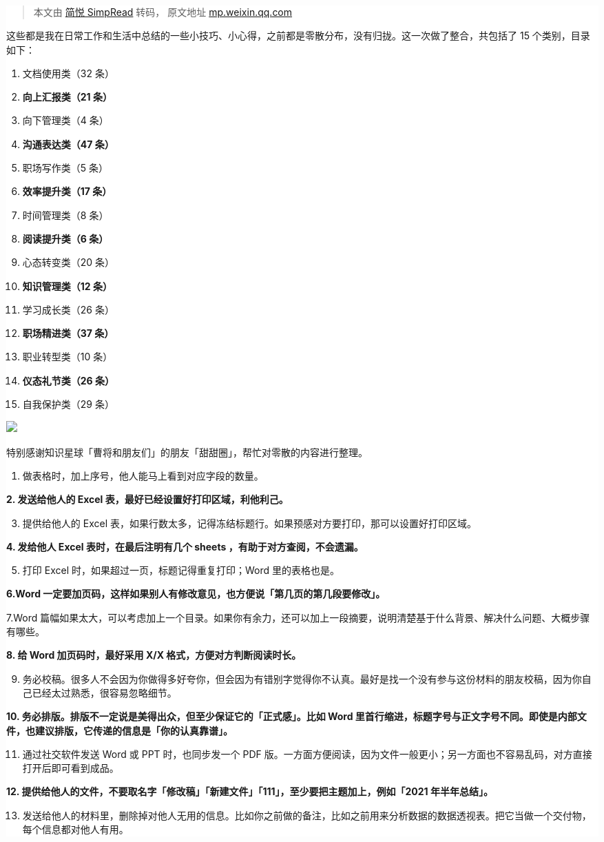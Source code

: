 > 本文由 [简悦 SimpRead](http://ksria.com/simpread/) 转码， 原文地址 [mp.weixin.qq.com](https://mp.weixin.qq.com/s/6YZqHFjyWTKiaRdTS6uEUQ)

这些都是我在日常工作和生活中总结的一些小技巧、小心得，之前都是零散分布，没有归拢。这一次做了整合，共包括了 15 个类别，目录如下：

1.  文档使用类（32 条）
    
2.  **向上汇报类（21 条）**
    
3.  向下管理类（4 条）
    
4.  **沟通表达类（47 **条**）**
    
5.  职场写作类（5 条）
    
6.  **效率提升类（17 **条**）**
    
7.  时间管理类（8 条）
    
8.  **阅读提升类（6 **条**）**
    
9.  心态转变类（20 条）
    
10.  **知识管理类（12 **条**）**
    
11.  学习成长类（26 条）
    
12.  **职场精进类（37 **条**）**
    
13.  职业转型类（10 条）
    
14.  **仪态礼节类（26 **条**）**
    
15.  自我保护类（29 条）
    

![](https://mmbiz.qpic.cn/mmbiz_png/oxJBB1QtCdoy9Wc9bWQjBlzibv8iaM2tjzNibklAUBIILiawEiaExhEEOjNe1c6oibnBorBtF6dFcLg48HviavjwyhM5g/640?wx_fmt=png)

特别感谢知识星球「曹将和朋友们」的朋友「甜甜圈」，帮忙对零散的内容进行整理。

1. 做表格时，加上序号，他人能马上看到对应字段的数量。

**2. 发送给他人的 Excel 表，最好已经设置好打印区域，利他利己。**

3. 提供给他人的 Excel 表，如果行数太多，记得冻结标题行。如果预感对方要打印，那可以设置好打印区域。

**4. 发给他人 Excel 表时，在最后注明有几个 sheets ，有助于对方查阅，不会遗漏。**

5. 打印 Excel 时，如果超过一页，标题记得重复打印；Word 里的表格也是。

**6.Word 一定要加页码，这样如果别人有修改意见，也方便说「第几页的第几段要修改」。**

7.Word 篇幅如果太大，可以考虑加上一个目录。如果你有余力，还可以加上一段摘要，说明清楚基于什么背景、解决什么问题、大概步骤有哪些。

**8. 给 Word 加页码时，最好采用 X/X 格式，方便对方判断阅读时长。**

9. 务必校稿。很多人不会因为你做得多好夸你，但会因为有错别字觉得你不认真。最好是找一个没有参与这份材料的朋友校稿，因为你自己已经太过熟悉，很容易忽略细节。

**10. 务必排版。排版不一定说是美得出众，但至少保证它的「正式感」。比如 Word 里首行缩进，标题字号与正文字号不同。即使是内部文件，也建议排版，它传递的信息是「你的认真靠谱」。**

11. 通过社交软件发送 Word 或 PPT 时，也同步发一个 PDF 版。一方面方便阅读，因为文件一般更小；另一方面也不容易乱码，对方直接打开后即可看到成品。

**12. 提供给他人的文件，不要取名字「修改稿」「新建文件」「111」，至少要把主题加上，例如「2021 年半年总结」。**

13. 发送给他人的材料里，删除掉对他人无用的信息。比如你之前做的备注，比如之前用来分析数据的数据透视表。把它当做一个交付物，每个信息都对他人有用。
